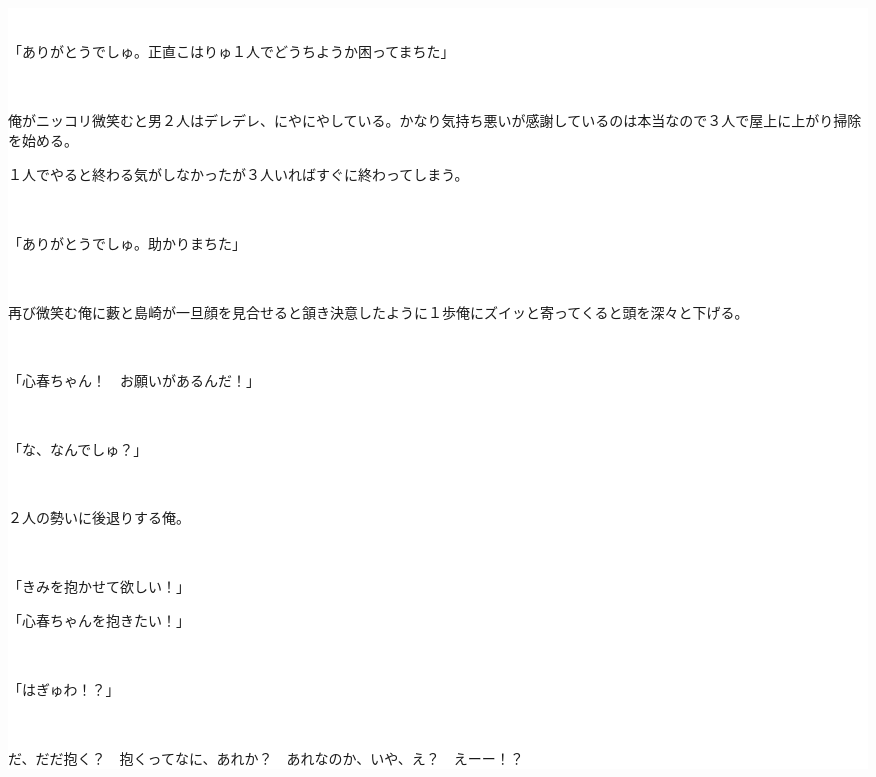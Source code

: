   <br/>
 </p>
 <p id="L18">
  「ありがとうでしゅ。正直こはりゅ１人でどうちようか困ってまちた」
 </p>
 <p id="L19">
  <br/>
 </p>
 <p id="L20">
  俺がニッコリ微笑むと男２人はデレデレ、にやにやしている。かなり気持ち悪いが感謝しているのは本当なので３人で屋上に上がり掃除を始める。
 </p>
 <p id="L21">
  １人でやると終わる気がしなかったが３人いればすぐに終わってしまう。
 </p>
 <p id="L22">
  <br/>
 </p>
 <p id="L23">
  「ありがとうでしゅ。助かりまちた」
 </p>
 <p id="L24">
  <br/>
 </p>
 <p id="L25">
  再び微笑む俺に藪と島崎が一旦顔を見合せると頷き決意したように１歩俺にズイッと寄ってくると頭を深々と下げる。
 </p>
 <p id="L26">
  <br/>
 </p>
 <p id="L27">
  「心春ちゃん！　お願いがあるんだ！」
 </p>
 <p id="L28">
  <br/>
 </p>
 <p id="L29">
  「な、なんでしゅ？」
 </p>
 <p id="L30">
  <br/>
 </p>
 <p id="L31">
  ２人の勢いに後退りする俺。
 </p>
 <p id="L32">
  <br/>
 </p>
 <p id="L33">
  「きみを抱かせて欲しい！」
 </p>
 <p id="L34">
  「心春ちゃんを抱きたい！」
 </p>
 <p id="L35">
  <br/>
 </p>
 <p id="L36">
  「はぎゅわ！？」
 </p>
 <p id="L37">
  <br/>
 </p>
 <p id="L38">
  だ、だだ抱く？　抱くってなに、あれか？　あれなのか、いや、え？　えーー！？
